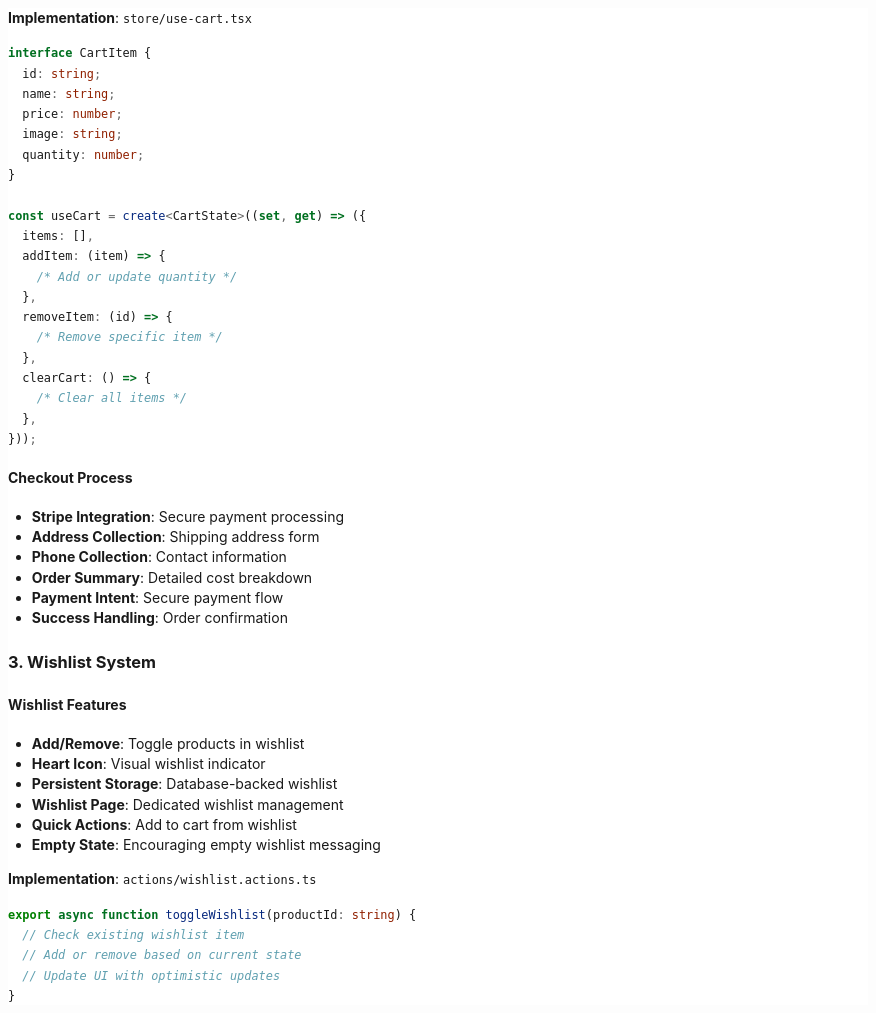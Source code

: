 **Implementation**: `store/use-cart.tsx`

```typescript
interface CartItem {
  id: string;
  name: string;
  price: number;
  image: string;
  quantity: number;
}

const useCart = create<CartState>((set, get) => ({
  items: [],
  addItem: (item) => {
    /* Add or update quantity */
  },
  removeItem: (id) => {
    /* Remove specific item */
  },
  clearCart: () => {
    /* Clear all items */
  },
}));
```

#### Checkout Process

- **Stripe Integration**: Secure payment processing
- **Address Collection**: Shipping address form
- **Phone Collection**: Contact information
- **Order Summary**: Detailed cost breakdown
- **Payment Intent**: Secure payment flow
- **Success Handling**: Order confirmation

### 3. Wishlist System

#### Wishlist Features

- **Add/Remove**: Toggle products in wishlist
- **Heart Icon**: Visual wishlist indicator
- **Persistent Storage**: Database-backed wishlist
- **Wishlist Page**: Dedicated wishlist management
- **Quick Actions**: Add to cart from wishlist
- **Empty State**: Encouraging empty wishlist messaging

**Implementation**: `actions/wishlist.actions.ts`

```typescript
export async function toggleWishlist(productId: string) {
  // Check existing wishlist item
  // Add or remove based on current state
  // Update UI with optimistic updates
}
```
